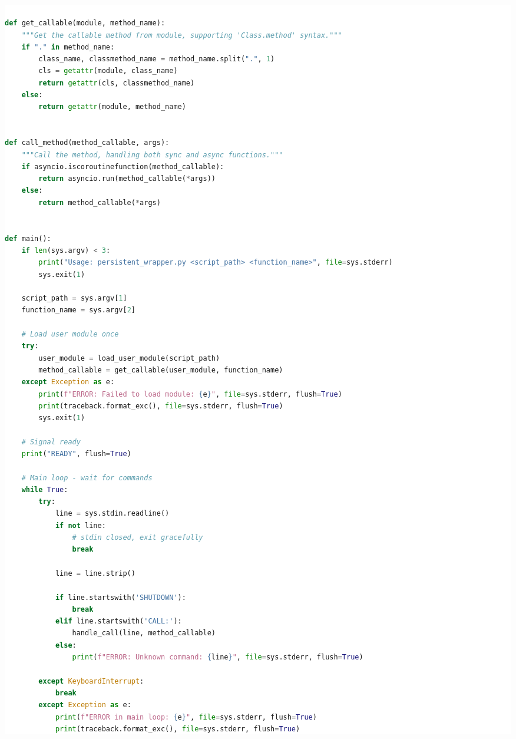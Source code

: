 ```python

def get_callable(module, method_name):
    """Get the callable method from module, supporting 'Class.method' syntax."""
    if "." in method_name:
        class_name, classmethod_name = method_name.split(".", 1)
        cls = getattr(module, class_name)
        return getattr(cls, classmethod_name)
    else:
        return getattr(module, method_name)


def call_method(method_callable, args):
    """Call the method, handling both sync and async functions."""
    if asyncio.iscoroutinefunction(method_callable):
        return asyncio.run(method_callable(*args))
    else:
        return method_callable(*args)


def main():
    if len(sys.argv) < 3:
        print("Usage: persistent_wrapper.py <script_path> <function_name>", file=sys.stderr)
        sys.exit(1)

    script_path = sys.argv[1]
    function_name = sys.argv[2]

    # Load user module once
    try:
        user_module = load_user_module(script_path)
        method_callable = get_callable(user_module, function_name)
    except Exception as e:
        print(f"ERROR: Failed to load module: {e}", file=sys.stderr, flush=True)
        print(traceback.format_exc(), file=sys.stderr, flush=True)
        sys.exit(1)

    # Signal ready
    print("READY", flush=True)

    # Main loop - wait for commands
    while True:
        try:
            line = sys.stdin.readline()
            if not line:
                # stdin closed, exit gracefully
                break

            line = line.strip()

            if line.startswith('SHUTDOWN'):
                break
            elif line.startswith('CALL:'):
                handle_call(line, method_callable)
            else:
                print(f"ERROR: Unknown command: {line}", file=sys.stderr, flush=True)

        except KeyboardInterrupt:
            break
        except Exception as e:
            print(f"ERROR in main loop: {e}", file=sys.stderr, flush=True)
            print(traceback.format_exc(), file=sys.stderr, flush=True)


```